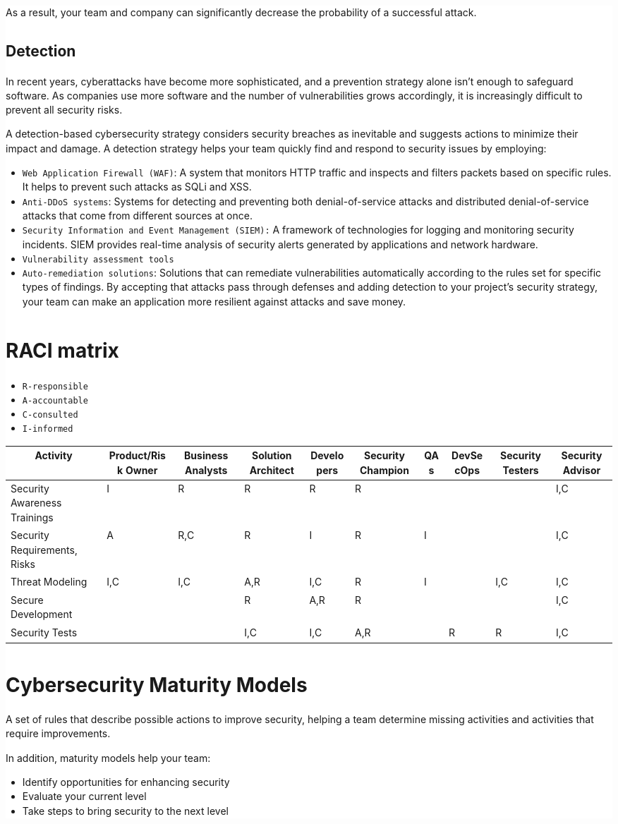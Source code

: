 As a result, your team and company can significantly decrease the probability of a successful attack.

## Detection
In recent years, cyberattacks have become more sophisticated, and a prevention strategy alone isn’t enough to safeguard software. As companies use more software and the number of vulnerabilities grows accordingly, it is increasingly difficult to prevent all security risks.

A detection-based cybersecurity strategy considers security breaches as inevitable and suggests actions to minimize their impact and damage. A detection strategy helps your team quickly find and respond to security issues by employing:

- `Web Application Firewall (WAF)`: A system that monitors HTTP traffic and inspects and filters packets based on specific rules. It helps to prevent such attacks as SQLi and XSS.
- `Anti-DDoS systems`: Systems for detecting and preventing both denial-of-service attacks and distributed denial-of-service attacks that come from different sources at once.
- `Security Information and Event Management (SIEM):` A framework of technologies for logging and monitoring security incidents. SIEM provides real-time analysis of security alerts generated by applications and network hardware.
- `Vulnerability assessment tools`
- `Auto-remediation solutions`: Solutions that can remediate vulnerabilities automatically according to the rules set for specific types of findings.
By accepting that attacks pass through defenses and adding detection to your project’s security strategy, your team can make an application more resilient against attacks and save money.

# RACI matrix
- `R-responsible`
- `A-accountable`
- `C-consulted`
- `I-informed`

| Activity                    |	Product/Risk Owner |	Business Analysts | Solution Architect | Developers	| Security Champion |	QAs	| DevSecOps	| Security Testers | Security Advisor |
|-----------------------------|--------------------|--------------------|--------------------|------------|-------------------|-----|-----------|------------------|------------------|
|Security Awareness Trainings	|I	                 |R                   |R                   |R	          |R				          |     |           |                  |I,C               |
|Security Requirements, Risks	|A	                 |R,C	                |R	                 |I	          |R	                |I		|	          |                  |I,C               |
|Threat Modeling	            |I,C	               |I,C	                |A,R	               |I,C	        |R	                |I		|           |I,C	             |I,C               |
|Secure Development			      |                    |                    |R	                 |A,R	        |R				          |     |           |                  |I,C               |
|Security Tests			          |                    |                    |I,C	               |I,C	        |A,R		            |     |R	        |R	               |I,C               |


# Cybersecurity Maturity Models
A set of rules that describe possible actions to improve security, helping a team determine missing activities and activities that require improvements.

In addition, maturity models help your team:

- Identify opportunities for enhancing security
- Evaluate your current level
- Take steps to bring security to the next level
